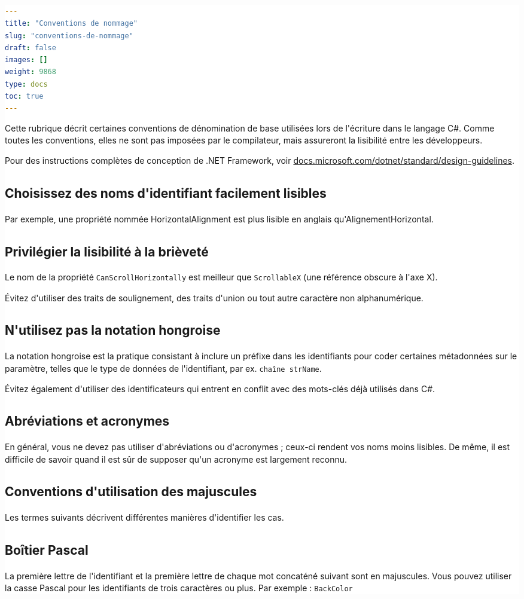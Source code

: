 ```yaml
---
title: "Conventions de nommage"
slug: "conventions-de-nommage"
draft: false
images: []
weight: 9868
type: docs
toc: true
---
```


Cette rubrique décrit certaines conventions de dénomination de base utilisées lors de l'écriture dans le langage C#. Comme toutes les conventions, elles ne sont pas imposées par le compilateur, mais assureront la lisibilité entre les développeurs.

Pour des instructions complètes de conception de .NET Framework, voir [docs.microsoft.com/dotnet/standard/design-guidelines](https://docs.microsoft.com/dotnet/standard/design-guidelines/).

## Choisissez des noms d'identifiant facilement lisibles
Par exemple, une propriété nommée HorizontalAlignment est plus lisible en anglais qu'AlignementHorizontal.

## Privilégier la lisibilité à la brièveté
Le nom de la propriété `CanScrollHorizontally` est meilleur que `ScrollableX` (une référence obscure à l'axe X).

Évitez d'utiliser des traits de soulignement, des traits d'union ou tout autre caractère non alphanumérique.

## N'utilisez **pas** la notation hongroise
La notation hongroise est la pratique consistant à inclure un préfixe dans les identifiants pour coder certaines métadonnées sur le paramètre, telles que le type de données de l'identifiant, par ex. `chaîne strName`.

Évitez également d'utiliser des identificateurs qui entrent en conflit avec des mots-clés déjà utilisés dans C#.

## Abréviations et acronymes
En général, vous ne devez pas utiliser d'abréviations ou d'acronymes ; ceux-ci rendent vos noms moins lisibles. De même, il est difficile de savoir quand il est sûr de supposer qu'un acronyme est largement reconnu.

## Conventions d'utilisation des majuscules
Les termes suivants décrivent différentes manières d'identifier les cas.
## Boîtier Pascal
La première lettre de l'identifiant et la première lettre de chaque mot concaténé suivant sont en majuscules. Vous pouvez utiliser la casse Pascal pour les identifiants de trois caractères ou plus. Par exemple : `BackColor`
